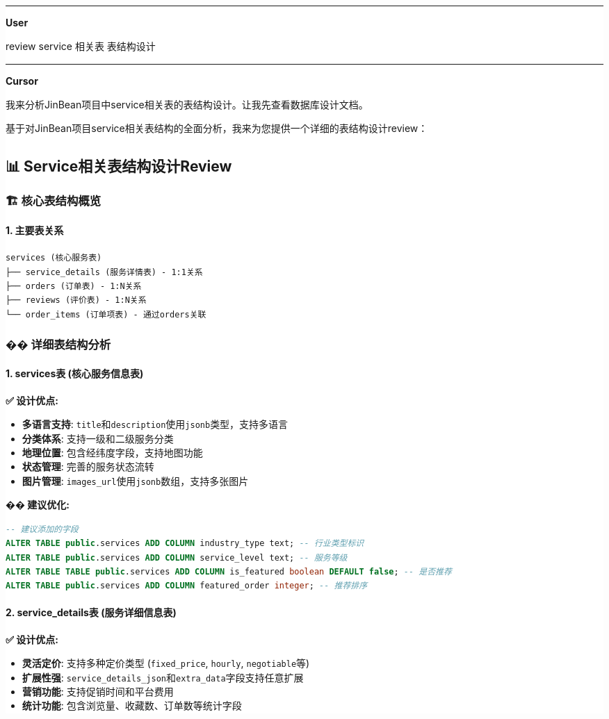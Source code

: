 ```dart
```

---

**User**

review  service  相关表 表结构设计  

---

**Cursor**

我来分析JinBean项目中service相关表的表结构设计。让我先查看数据库设计文档。


基于对JinBean项目service相关表结构的全面分析，我来为您提供一个详细的表结构设计review：

## 📊 **Service相关表结构设计Review**

### **🏗️ 核心表结构概览**

#### **1. 主要表关系**
```
services (核心服务表)
├── service_details (服务详情表) - 1:1关系
├── orders (订单表) - 1:N关系
├── reviews (评价表) - 1:N关系
└── order_items (订单项表) - 通过orders关联
```

### **�� 详细表结构分析**

#### **1. services表 (核心服务信息表)**

**✅ 设计优点:**
- **多语言支持**: `title`和`description`使用`jsonb`类型，支持多语言
- **分类体系**: 支持一级和二级服务分类
- **地理位置**: 包含经纬度字段，支持地图功能
- **状态管理**: 完善的服务状态流转
- **图片管理**: `images_url`使用`jsonb`数组，支持多张图片

**�� 建议优化:**
```sql
-- 建议添加的字段
ALTER TABLE public.services ADD COLUMN industry_type text; -- 行业类型标识
ALTER TABLE public.services ADD COLUMN service_level text; -- 服务等级
ALTER TABLE TABLE public.services ADD COLUMN is_featured boolean DEFAULT false; -- 是否推荐
ALTER TABLE public.services ADD COLUMN featured_order integer; -- 推荐排序
```

#### **2. service_details表 (服务详细信息表)**

**✅ 设计优点:**
- **灵活定价**: 支持多种定价类型 (`fixed_price`, `hourly`, `negotiable`等)
- **扩展性强**: `service_details_json`和`extra_data`字段支持任意扩展
- **营销功能**: 支持促销时间和平台费用
- **统计功能**: 包含浏览量、收藏数、订单数等统计字段
